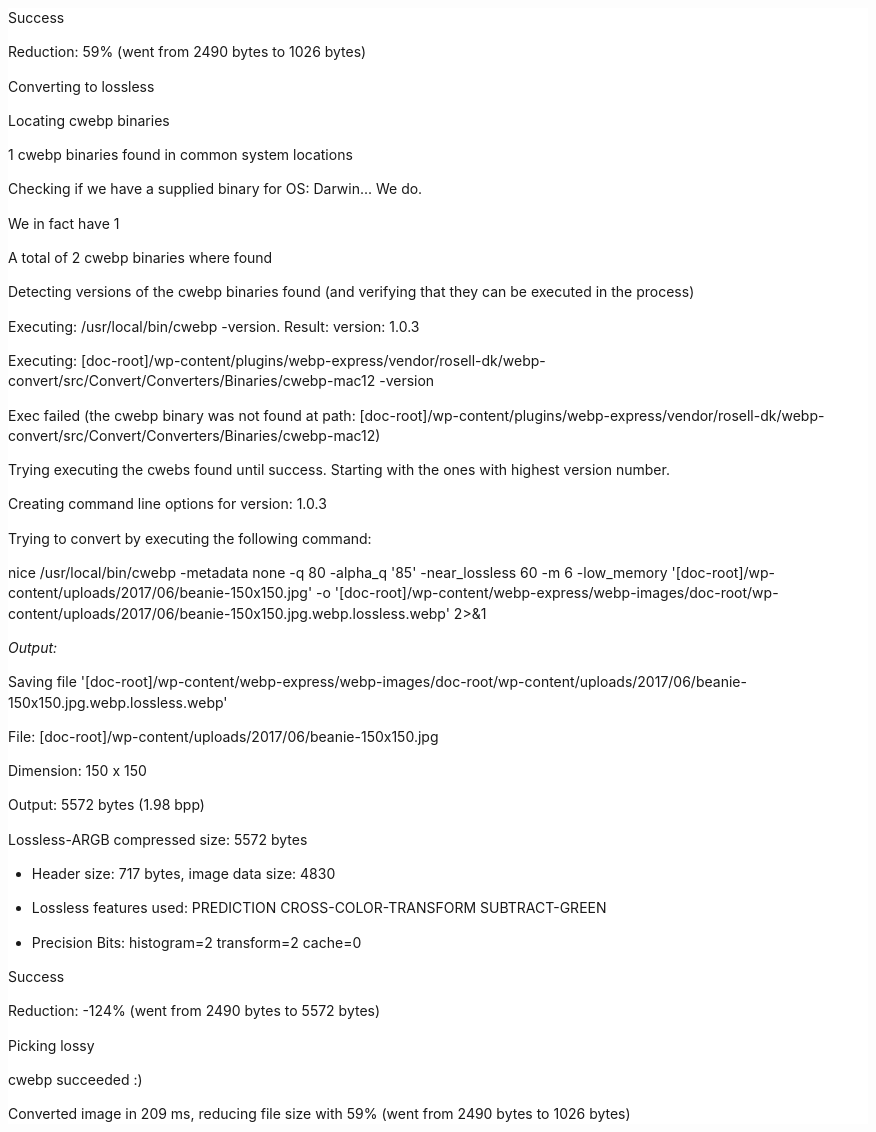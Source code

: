 Success

Reduction: 59% (went from 2490 bytes to 1026 bytes)


Converting to lossless

Locating cwebp binaries

1 cwebp binaries found in common system locations

Checking if we have a supplied binary for OS: Darwin... We do.

We in fact have 1

A total of 2 cwebp binaries where found

Detecting versions of the cwebp binaries found (and verifying that they can be executed in the process)

Executing: /usr/local/bin/cwebp -version. Result: version: 1.0.3

Executing: [doc-root]/wp-content/plugins/webp-express/vendor/rosell-dk/webp-convert/src/Convert/Converters/Binaries/cwebp-mac12 -version

Exec failed (the cwebp binary was not found at path: [doc-root]/wp-content/plugins/webp-express/vendor/rosell-dk/webp-convert/src/Convert/Converters/Binaries/cwebp-mac12)

Trying executing the cwebs found until success. Starting with the ones with highest version number.

Creating command line options for version: 1.0.3

Trying to convert by executing the following command:

nice /usr/local/bin/cwebp -metadata none -q 80 -alpha_q '85' -near_lossless 60 -m 6 -low_memory '[doc-root]/wp-content/uploads/2017/06/beanie-150x150.jpg' -o '[doc-root]/wp-content/webp-express/webp-images/doc-root/wp-content/uploads/2017/06/beanie-150x150.jpg.webp.lossless.webp' 2>&1


*Output:* 

Saving file '[doc-root]/wp-content/webp-express/webp-images/doc-root/wp-content/uploads/2017/06/beanie-150x150.jpg.webp.lossless.webp'

File:      [doc-root]/wp-content/uploads/2017/06/beanie-150x150.jpg

Dimension: 150 x 150

Output:    5572 bytes (1.98 bpp)

Lossless-ARGB compressed size: 5572 bytes

  * Header size: 717 bytes, image data size: 4830

  * Lossless features used: PREDICTION CROSS-COLOR-TRANSFORM SUBTRACT-GREEN

  * Precision Bits: histogram=2 transform=2 cache=0


Success

Reduction: -124% (went from 2490 bytes to 5572 bytes)


Picking lossy

cwebp succeeded :)


Converted image in 209 ms, reducing file size with 59% (went from 2490 bytes to 1026 bytes)


